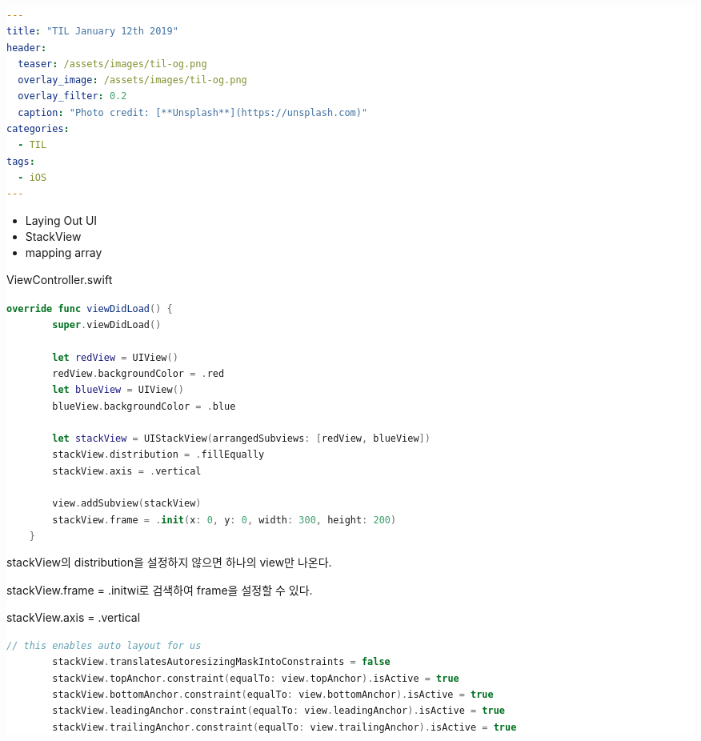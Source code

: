 ```yaml
---
title: "TIL January 12th 2019"
header:
  teaser: /assets/images/til-og.png
  overlay_image: /assets/images/til-og.png
  overlay_filter: 0.2
  caption: "Photo credit: [**Unsplash**](https://unsplash.com)"
categories:
  - TIL
tags:
  - iOS
---
```


- Laying Out UI
- StackView
- mapping array



ViewController.swift

```swift
override func viewDidLoad() {
        super.viewDidLoad()
        
        let redView = UIView()
        redView.backgroundColor = .red
        let blueView = UIView()
        blueView.backgroundColor = .blue
        
        let stackView = UIStackView(arrangedSubviews: [redView, blueView])
        stackView.distribution = .fillEqually
        stackView.axis = .vertical
        
        view.addSubview(stackView)
        stackView.frame = .init(x: 0, y: 0, width: 300, height: 200)
    }
```

stackView의 distribution을 설정하지 않으면 하나의 view만 나온다.

stackView.frame = .initwi로 검색하여 frame을 설정할 수 있다.

stackView.axis = .vertical



```swift
// this enables auto layout for us
        stackView.translatesAutoresizingMaskIntoConstraints = false
        stackView.topAnchor.constraint(equalTo: view.topAnchor).isActive = true
        stackView.bottomAnchor.constraint(equalTo: view.bottomAnchor).isActive = true
        stackView.leadingAnchor.constraint(equalTo: view.leadingAnchor).isActive = true
        stackView.trailingAnchor.constraint(equalTo: view.trailingAnchor).isActive = true
```
